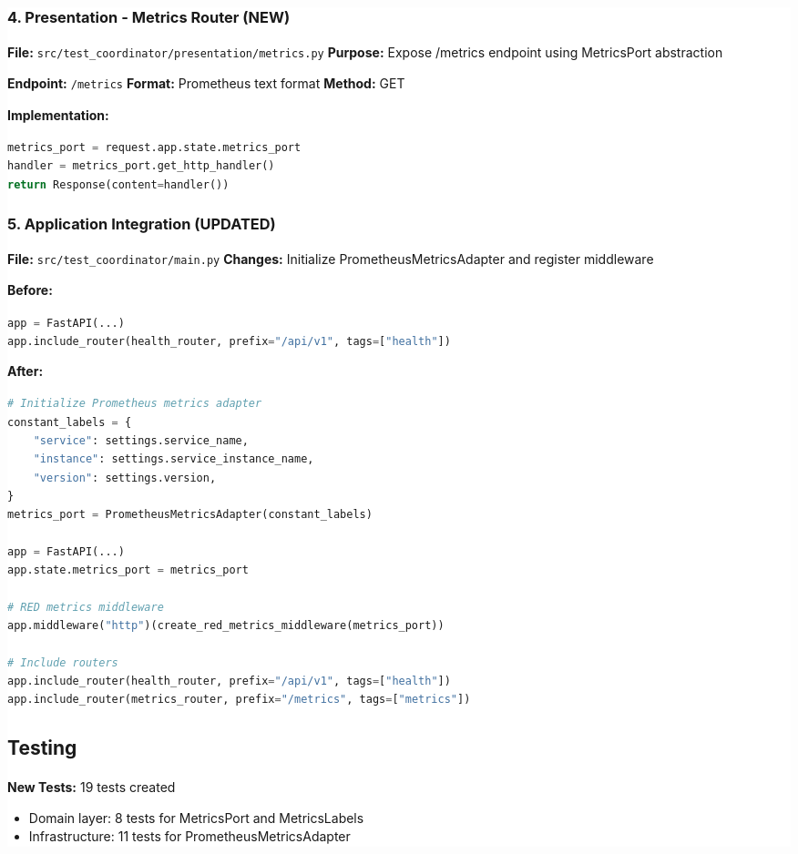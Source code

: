 ### 4. Presentation - Metrics Router (NEW)

**File:** `src/test_coordinator/presentation/metrics.py`
**Purpose:** Expose /metrics endpoint using MetricsPort abstraction

**Endpoint:** `/metrics`
**Format:** Prometheus text format
**Method:** GET

**Implementation:**
```python
metrics_port = request.app.state.metrics_port
handler = metrics_port.get_http_handler()
return Response(content=handler())
```

### 5. Application Integration (UPDATED)

**File:** `src/test_coordinator/main.py`
**Changes:** Initialize PrometheusMetricsAdapter and register middleware

**Before:**
```python
app = FastAPI(...)
app.include_router(health_router, prefix="/api/v1", tags=["health"])
```

**After:**
```python
# Initialize Prometheus metrics adapter
constant_labels = {
    "service": settings.service_name,
    "instance": settings.service_instance_name,
    "version": settings.version,
}
metrics_port = PrometheusMetricsAdapter(constant_labels)

app = FastAPI(...)
app.state.metrics_port = metrics_port

# RED metrics middleware
app.middleware("http")(create_red_metrics_middleware(metrics_port))

# Include routers
app.include_router(health_router, prefix="/api/v1", tags=["health"])
app.include_router(metrics_router, prefix="/metrics", tags=["metrics"])
```

## Testing

**New Tests:** 19 tests created
- Domain layer: 8 tests for MetricsPort and MetricsLabels
- Infrastructure: 11 tests for PrometheusMetricsAdapter
